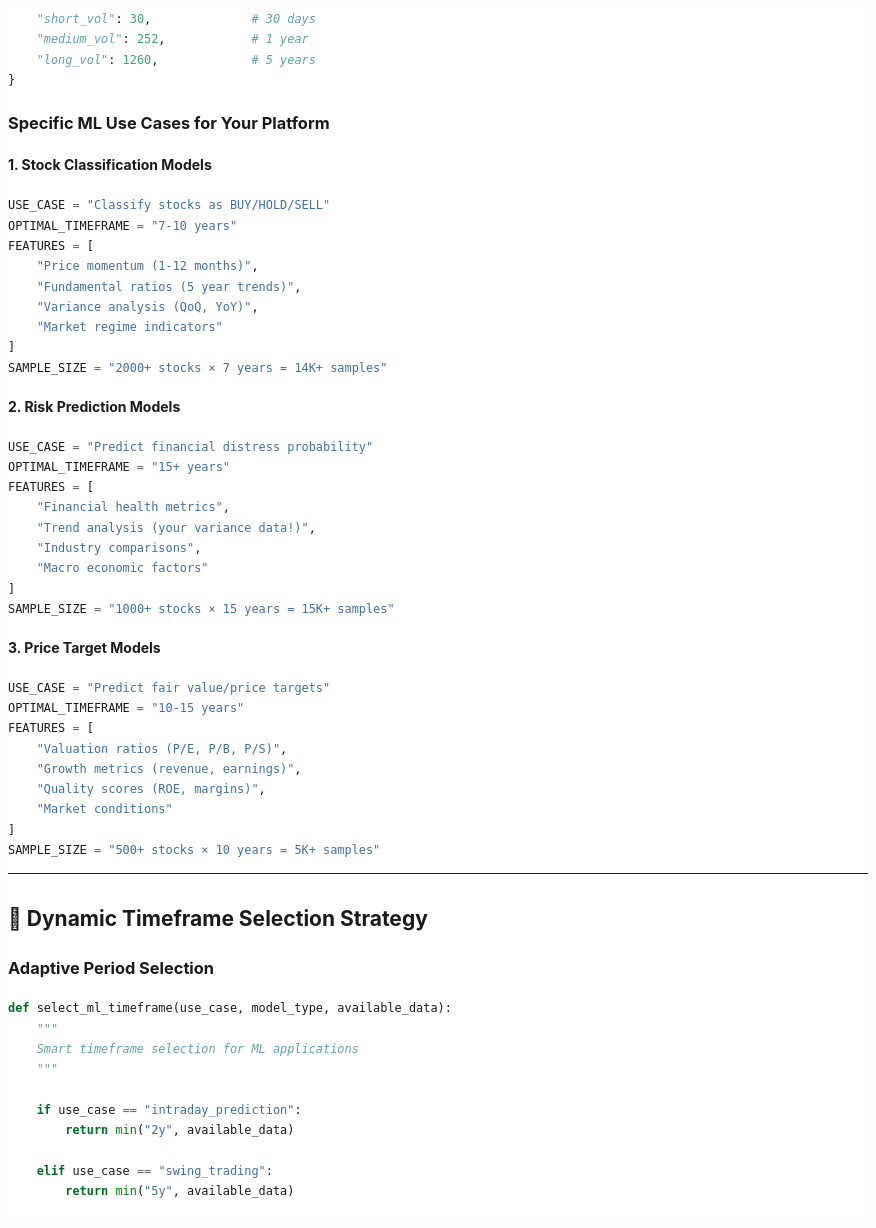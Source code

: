 ```python
    "short_vol": 30,              # 30 days
    "medium_vol": 252,            # 1 year
    "long_vol": 1260,             # 5 years
}
```

### **Specific ML Use Cases for Your Platform**

#### **1. Stock Classification Models**
```python
USE_CASE = "Classify stocks as BUY/HOLD/SELL"
OPTIMAL_TIMEFRAME = "7-10 years"
FEATURES = [
    "Price momentum (1-12 months)",
    "Fundamental ratios (5 year trends)", 
    "Variance analysis (QoQ, YoY)",
    "Market regime indicators"
]
SAMPLE_SIZE = "2000+ stocks × 7 years = 14K+ samples"
```

#### **2. Risk Prediction Models**
```python
USE_CASE = "Predict financial distress probability"
OPTIMAL_TIMEFRAME = "15+ years"
FEATURES = [
    "Financial health metrics",
    "Trend analysis (your variance data!)",
    "Industry comparisons",
    "Macro economic factors"
]
SAMPLE_SIZE = "1000+ stocks × 15 years = 15K+ samples"
```

#### **3. Price Target Models**
```python
USE_CASE = "Predict fair value/price targets"
OPTIMAL_TIMEFRAME = "10-15 years"
FEATURES = [
    "Valuation ratios (P/E, P/B, P/S)",
    "Growth metrics (revenue, earnings)",
    "Quality scores (ROE, margins)",
    "Market conditions"
]
SAMPLE_SIZE = "500+ stocks × 10 years = 5K+ samples"
```

---

## 🔄 **Dynamic Timeframe Selection Strategy**

### **Adaptive Period Selection**
```python
def select_ml_timeframe(use_case, model_type, available_data):
    """
    Smart timeframe selection for ML applications
    """
    
    if use_case == "intraday_prediction":
        return min("2y", available_data)
    
    elif use_case == "swing_trading":
        return min("5y", available_data)
    
```